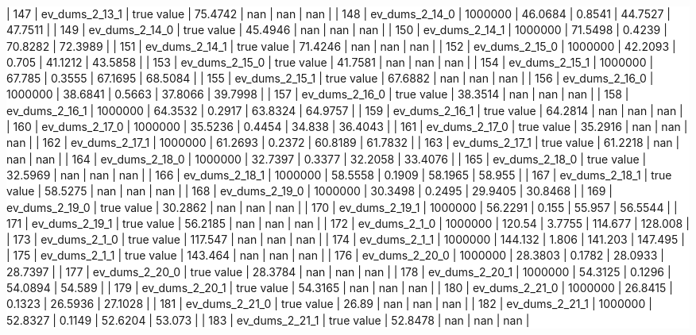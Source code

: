 | 147 | ev_dums_2_13_1           | true value |  75.4742 | nan      | nan      | nan      |
| 148 | ev_dums_2_14_0           | 1000000    |  46.0684 |   0.8541 |  44.7527 |  47.7511 |
| 149 | ev_dums_2_14_0           | true value |  45.4946 | nan      | nan      | nan      |
| 150 | ev_dums_2_14_1           | 1000000    |  71.5498 |   0.4239 |  70.8282 |  72.3989 |
| 151 | ev_dums_2_14_1           | true value |  71.4246 | nan      | nan      | nan      |
| 152 | ev_dums_2_15_0           | 1000000    |  42.2093 |   0.705  |  41.1212 |  43.5858 |
| 153 | ev_dums_2_15_0           | true value |  41.7581 | nan      | nan      | nan      |
| 154 | ev_dums_2_15_1           | 1000000    |  67.785  |   0.3555 |  67.1695 |  68.5084 |
| 155 | ev_dums_2_15_1           | true value |  67.6882 | nan      | nan      | nan      |
| 156 | ev_dums_2_16_0           | 1000000    |  38.6841 |   0.5663 |  37.8066 |  39.7998 |
| 157 | ev_dums_2_16_0           | true value |  38.3514 | nan      | nan      | nan      |
| 158 | ev_dums_2_16_1           | 1000000    |  64.3532 |   0.2917 |  63.8324 |  64.9757 |
| 159 | ev_dums_2_16_1           | true value |  64.2814 | nan      | nan      | nan      |
| 160 | ev_dums_2_17_0           | 1000000    |  35.5236 |   0.4454 |  34.838  |  36.4043 |
| 161 | ev_dums_2_17_0           | true value |  35.2916 | nan      | nan      | nan      |
| 162 | ev_dums_2_17_1           | 1000000    |  61.2693 |   0.2372 |  60.8189 |  61.7832 |
| 163 | ev_dums_2_17_1           | true value |  61.2218 | nan      | nan      | nan      |
| 164 | ev_dums_2_18_0           | 1000000    |  32.7397 |   0.3377 |  32.2058 |  33.4076 |
| 165 | ev_dums_2_18_0           | true value |  32.5969 | nan      | nan      | nan      |
| 166 | ev_dums_2_18_1           | 1000000    |  58.5558 |   0.1909 |  58.1965 |  58.955  |
| 167 | ev_dums_2_18_1           | true value |  58.5275 | nan      | nan      | nan      |
| 168 | ev_dums_2_19_0           | 1000000    |  30.3498 |   0.2495 |  29.9405 |  30.8468 |
| 169 | ev_dums_2_19_0           | true value |  30.2862 | nan      | nan      | nan      |
| 170 | ev_dums_2_19_1           | 1000000    |  56.2291 |   0.155  |  55.957  |  56.5544 |
| 171 | ev_dums_2_19_1           | true value |  56.2185 | nan      | nan      | nan      |
| 172 | ev_dums_2_1_0            | 1000000    | 120.54   |   3.7755 | 114.677  | 128.008  |
| 173 | ev_dums_2_1_0            | true value | 117.547  | nan      | nan      | nan      |
| 174 | ev_dums_2_1_1            | 1000000    | 144.132  |   1.806  | 141.203  | 147.495  |
| 175 | ev_dums_2_1_1            | true value | 143.464  | nan      | nan      | nan      |
| 176 | ev_dums_2_20_0           | 1000000    |  28.3803 |   0.1782 |  28.0933 |  28.7397 |
| 177 | ev_dums_2_20_0           | true value |  28.3784 | nan      | nan      | nan      |
| 178 | ev_dums_2_20_1           | 1000000    |  54.3125 |   0.1296 |  54.0894 |  54.589  |
| 179 | ev_dums_2_20_1           | true value |  54.3165 | nan      | nan      | nan      |
| 180 | ev_dums_2_21_0           | 1000000    |  26.8415 |   0.1323 |  26.5936 |  27.1028 |
| 181 | ev_dums_2_21_0           | true value |  26.89   | nan      | nan      | nan      |
| 182 | ev_dums_2_21_1           | 1000000    |  52.8327 |   0.1149 |  52.6204 |  53.073  |
| 183 | ev_dums_2_21_1           | true value |  52.8478 | nan      | nan      | nan      |